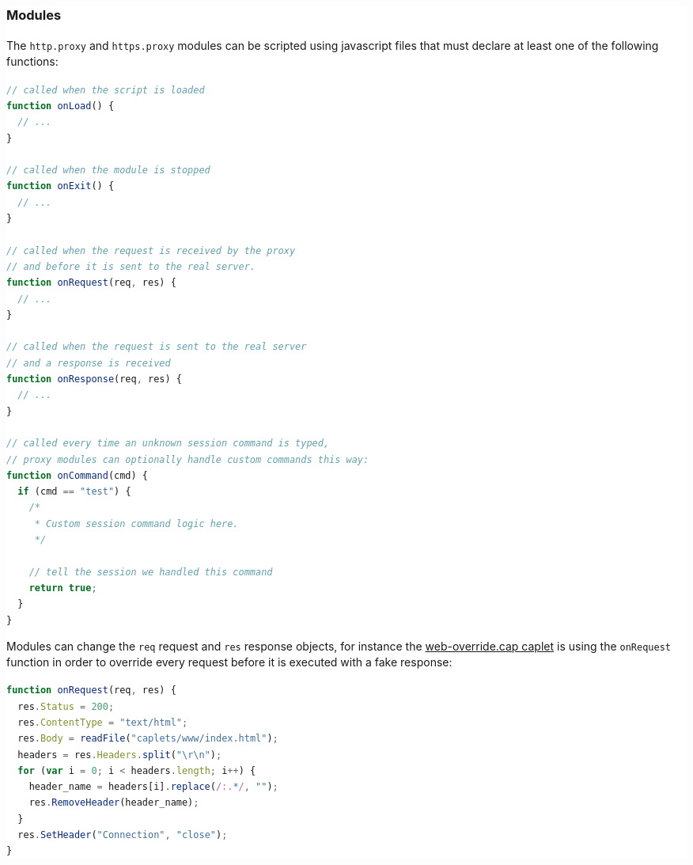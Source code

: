 ### Modules

The `http.proxy` and `https.proxy` modules can be scripted using javascript files that must declare at least one of the following functions:

```js
// called when the script is loaded
function onLoad() {
  // ...
}

// called when the module is stopped
function onExit() {
  // ...
}

// called when the request is received by the proxy
// and before it is sent to the real server.
function onRequest(req, res) {
  // ...
}

// called when the request is sent to the real server
// and a response is received
function onResponse(req, res) {
  // ...
}

// called every time an unknown session command is typed,
// proxy modules can optionally handle custom commands this way:
function onCommand(cmd) {
  if (cmd == "test") {
    /*
     * Custom session command logic here.
     */

    // tell the session we handled this command
    return true;
  }
}
```

Modules can change the `req` request and `res` response objects, for instance the [web-override.cap caplet](https://github.com/bettercap/caplets/blob/master/web-override/web-override.cap) is using the `onRequest` function in order to override every request before it is executed with a fake response:

```js
function onRequest(req, res) {
  res.Status = 200;
  res.ContentType = "text/html";
  res.Body = readFile("caplets/www/index.html");
  headers = res.Headers.split("\r\n");
  for (var i = 0; i < headers.length; i++) {
    header_name = headers[i].replace(/:.*/, "");
    res.RemoveHeader(header_name);
  }
  res.SetHeader("Connection", "close");
}
```
